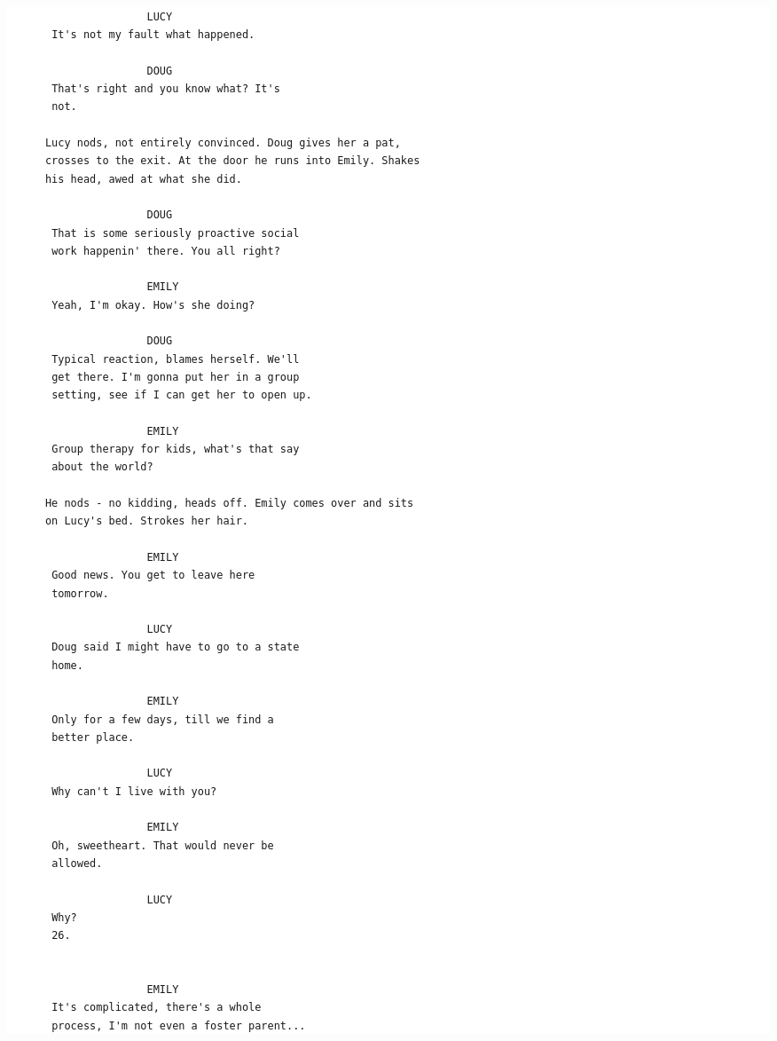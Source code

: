                          
                          LUCY
           It's not my fault what happened.
                         
                          DOUG
           That's right and you know what? It's
           not.
                         
          Lucy nods, not entirely convinced. Doug gives her a pat,
          crosses to the exit. At the door he runs into Emily. Shakes
          his head, awed at what she did.
                         
                          DOUG
           That is some seriously proactive social
           work happenin' there. You all right?
                         
                          EMILY
           Yeah, I'm okay. How's she doing?
                         
                          DOUG
           Typical reaction, blames herself. We'll
           get there. I'm gonna put her in a group
           setting, see if I can get her to open up.
                         
                          EMILY
           Group therapy for kids, what's that say
           about the world?
                         
          He nods - no kidding, heads off. Emily comes over and sits
          on Lucy's bed. Strokes her hair.
                         
                          EMILY
           Good news. You get to leave here
           tomorrow.
                         
                          LUCY
           Doug said I might have to go to a state
           home.
                         
                          EMILY
           Only for a few days, till we find a
           better place.
                         
                          LUCY
           Why can't I live with you?
                         
                          EMILY
           Oh, sweetheart. That would never be
           allowed.
                         
                          LUCY
           Why?
           26.
                         
                         
                          EMILY
           It's complicated, there's a whole
           process, I'm not even a foster parent...
                         